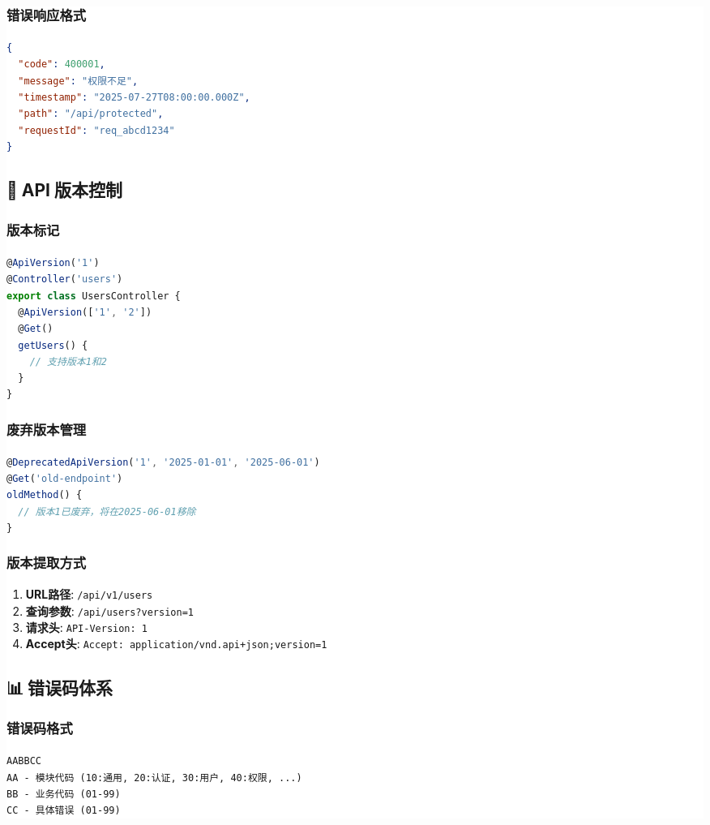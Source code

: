 ### **错误响应格式**

```json
{
  "code": 400001,
  "message": "权限不足",
  "timestamp": "2025-07-27T08:00:00.000Z",
  "path": "/api/protected",
  "requestId": "req_abcd1234"
}
```

## 🔄 API 版本控制

### **版本标记**

```typescript
@ApiVersion('1')
@Controller('users')
export class UsersController {
  @ApiVersion(['1', '2'])
  @Get()
  getUsers() {
    // 支持版本1和2
  }
}
```

### **废弃版本管理**

```typescript
@DeprecatedApiVersion('1', '2025-01-01', '2025-06-01')
@Get('old-endpoint')
oldMethod() {
  // 版本1已废弃，将在2025-06-01移除
}
```

### **版本提取方式**

1. **URL路径**: `/api/v1/users`
2. **查询参数**: `/api/users?version=1`
3. **请求头**: `API-Version: 1`
4. **Accept头**: `Accept: application/vnd.api+json;version=1`

## 📊 错误码体系

### **错误码格式**

```
AABBCC
AA - 模块代码 (10:通用, 20:认证, 30:用户, 40:权限, ...)
BB - 业务代码 (01-99)
CC - 具体错误 (01-99)
```
